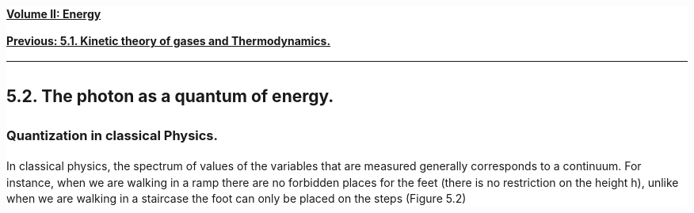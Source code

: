 
[**Volume II: Energy**](./volume-II.md)

[**Previous: 5.1.  Kinetic theory of gases and Thermodynamics.**](./vol-II-chap-5-sect-1.md) 

***

## 5.2.  The photon as a quantum of energy.

### Quantization in classical Physics.

In classical physics, the spectrum of values of the variables that are measured generally corresponds to a continuum. For instance, when we are walking in a ramp there are no forbidden places for the feet (there is no restriction on the height h), unlike when we are walking in a staircase the foot can only be placed on the steps (Figure 5.2)


<p align="center" width="100%">